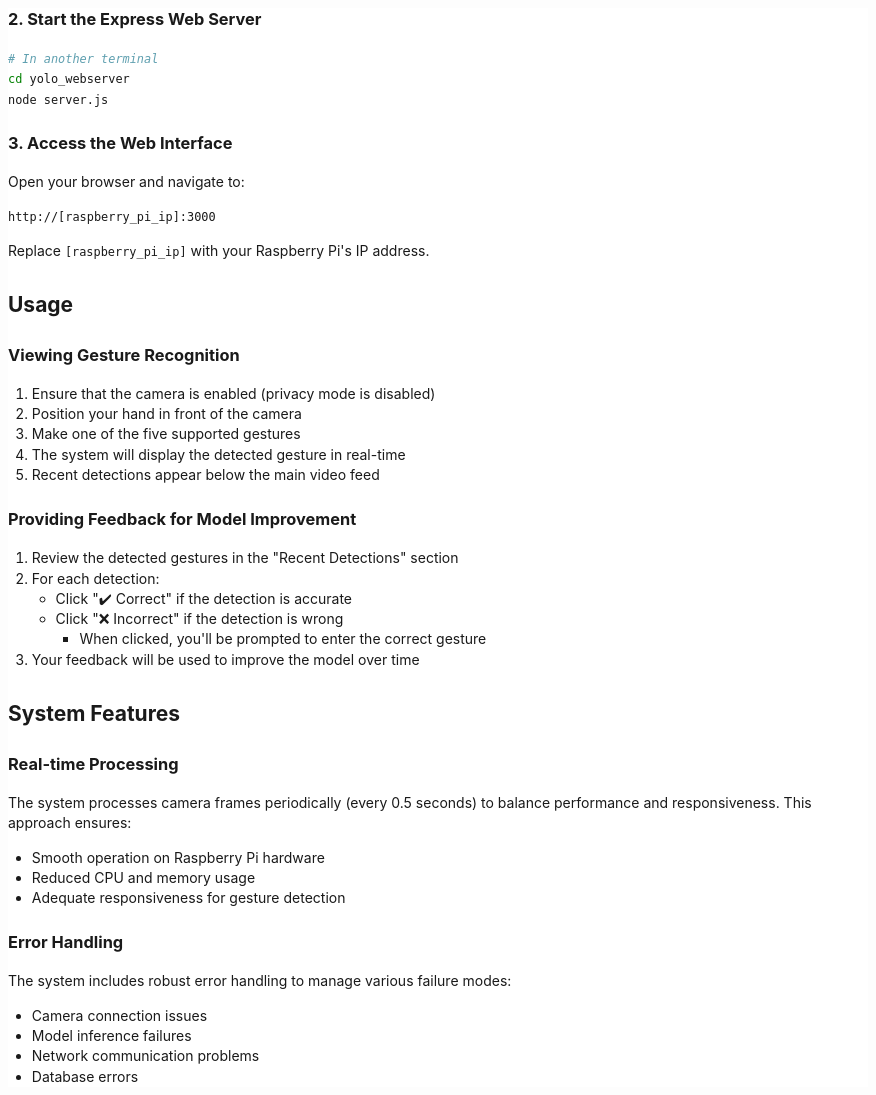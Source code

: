 ### 2. Start the Express Web Server

```bash
# In another terminal
cd yolo_webserver
node server.js
```

### 3. Access the Web Interface

Open your browser and navigate to:
```
http://[raspberry_pi_ip]:3000
```

Replace `[raspberry_pi_ip]` with your Raspberry Pi's IP address.

## Usage

### Viewing Gesture Recognition

1. Ensure that the camera is enabled (privacy mode is disabled)
2. Position your hand in front of the camera
3. Make one of the five supported gestures
4. The system will display the detected gesture in real-time
5. Recent detections appear below the main video feed

### Providing Feedback for Model Improvement

1. Review the detected gestures in the "Recent Detections" section
2. For each detection:
   - Click "✔️ Correct" if the detection is accurate
   - Click "❌ Incorrect" if the detection is wrong
     - When clicked, you'll be prompted to enter the correct gesture
3. Your feedback will be used to improve the model over time

## System Features

### Real-time Processing

The system processes camera frames periodically (every 0.5 seconds) to balance performance and responsiveness. This approach ensures:
- Smooth operation on Raspberry Pi hardware
- Reduced CPU and memory usage
- Adequate responsiveness for gesture detection

### Error Handling

The system includes robust error handling to manage various failure modes:
- Camera connection issues
- Model inference failures
- Network communication problems
- Database errors
